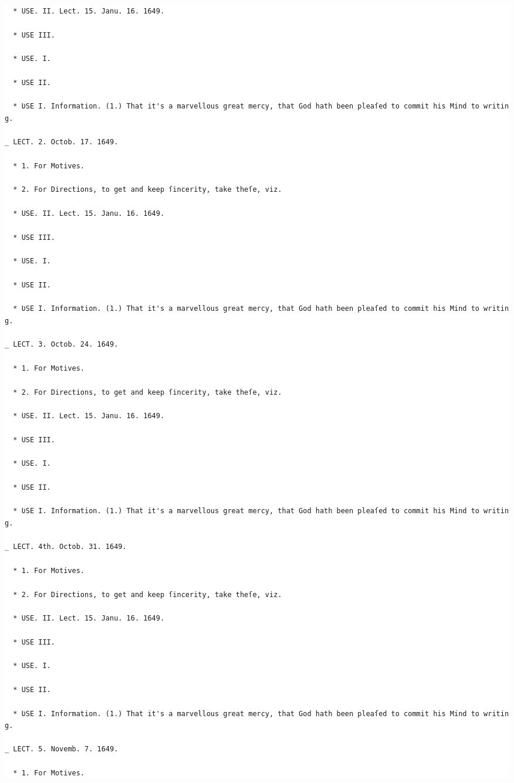       * USE. II. Lect. 15. Janu. 16. 1649.

      * USE III.

      * USE. I.

      * USE II.

      * ƲSE I. Information. (1.) That it's a marvellous great mercy, that God hath been pleaſed to commit his Mind to writing.

    _ LECT. 2. Octob. 17. 1649.

      * 1. For Motives.

      * 2. For Directions, to get and keep ſincerity, take theſe, viz.

      * USE. II. Lect. 15. Janu. 16. 1649.

      * USE III.

      * USE. I.

      * USE II.

      * ƲSE I. Information. (1.) That it's a marvellous great mercy, that God hath been pleaſed to commit his Mind to writing.

    _ LECT. 3. Octob. 24. 1649.

      * 1. For Motives.

      * 2. For Directions, to get and keep ſincerity, take theſe, viz.

      * USE. II. Lect. 15. Janu. 16. 1649.

      * USE III.

      * USE. I.

      * USE II.

      * ƲSE I. Information. (1.) That it's a marvellous great mercy, that God hath been pleaſed to commit his Mind to writing.

    _ LECT. 4th. Octob. 31. 1649.

      * 1. For Motives.

      * 2. For Directions, to get and keep ſincerity, take theſe, viz.

      * USE. II. Lect. 15. Janu. 16. 1649.

      * USE III.

      * USE. I.

      * USE II.

      * ƲSE I. Information. (1.) That it's a marvellous great mercy, that God hath been pleaſed to commit his Mind to writing.

    _ LECT. 5. Novemb. 7. 1649.

      * 1. For Motives.
